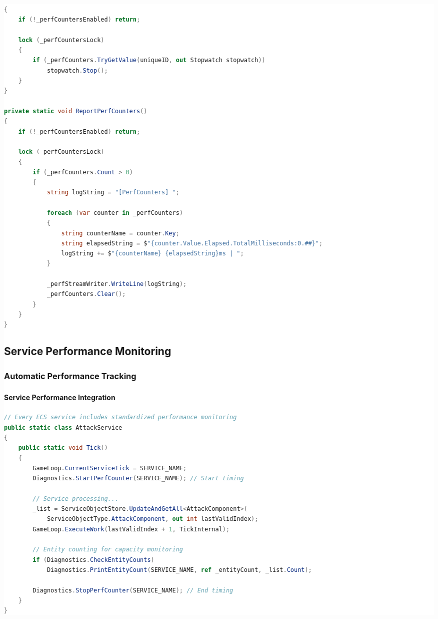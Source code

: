 ```csharp
{
    if (!_perfCountersEnabled) return;
    
    lock (_perfCountersLock)
    {
        if (_perfCounters.TryGetValue(uniqueID, out Stopwatch stopwatch))
            stopwatch.Stop();
    }
}

private static void ReportPerfCounters()
{
    if (!_perfCountersEnabled) return;
    
    lock (_perfCountersLock)
    {
        if (_perfCounters.Count > 0)
        {
            string logString = "[PerfCounters] ";
            
            foreach (var counter in _perfCounters)
            {
                string counterName = counter.Key;
                string elapsedString = $"{counter.Value.Elapsed.TotalMilliseconds:0.##}";
                logString += $"{counterName} {elapsedString}ms | ";
            }
            
            _perfStreamWriter.WriteLine(logString);
            _perfCounters.Clear();
        }
    }
}
```

## Service Performance Monitoring

### Automatic Performance Tracking

#### Service Performance Integration
```csharp
// Every ECS service includes standardized performance monitoring
public static class AttackService
{
    public static void Tick()
    {
        GameLoop.CurrentServiceTick = SERVICE_NAME;
        Diagnostics.StartPerfCounter(SERVICE_NAME); // Start timing
        
        // Service processing...
        _list = ServiceObjectStore.UpdateAndGetAll<AttackComponent>(
            ServiceObjectType.AttackComponent, out int lastValidIndex);
        GameLoop.ExecuteWork(lastValidIndex + 1, TickInternal);
        
        // Entity counting for capacity monitoring
        if (Diagnostics.CheckEntityCounts)
            Diagnostics.PrintEntityCount(SERVICE_NAME, ref _entityCount, _list.Count);
        
        Diagnostics.StopPerfCounter(SERVICE_NAME); // End timing
    }
}
```
